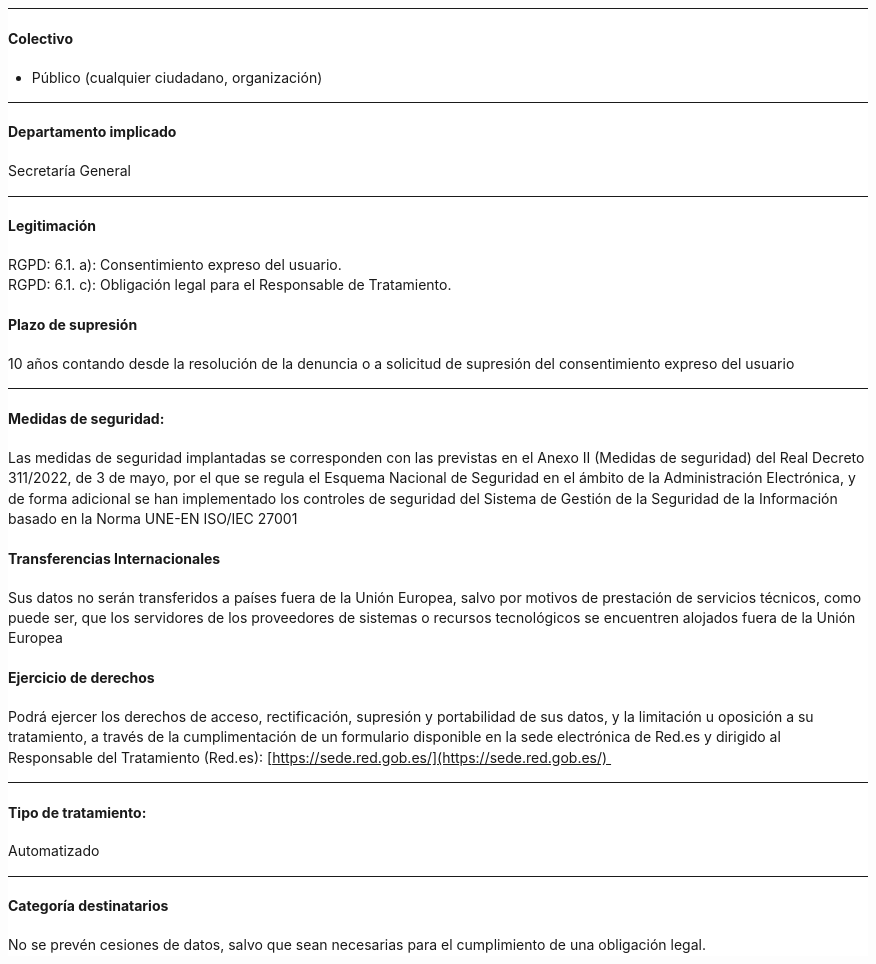 * * *

#### Colectivo

* Público (cualquier ciudadano, organización)

* * *

#### Departamento implicado

Secretaría General

* * *

#### Legitimación

RGPD: 6.1. a): Consentimiento expreso del usuario.  
RGPD: 6.1. c): Obligación legal para el Responsable de Tratamiento.

#### Plazo de supresión

10 años contando desde la resolución de la denuncia o a solicitud de supresión del consentimiento expreso del usuario 

* * *

#### Medidas de seguridad:

Las medidas de seguridad implantadas se corresponden con las previstas en el Anexo II (Medidas de seguridad) del Real Decreto 311/2022, de 3 de mayo, por el que se regula el Esquema Nacional de Seguridad en el ámbito de la Administración Electrónica, y de forma adicional se han implementado los controles de seguridad del Sistema de Gestión de la Seguridad de la Información basado en la Norma UNE-EN ISO/IEC 27001

#### Transferencias Internacionales

Sus datos no serán transferidos a países fuera de la Unión Europea, salvo por motivos de prestación de servicios técnicos, como puede ser, que los servidores de los proveedores de sistemas o recursos tecnológicos se encuentren alojados fuera de la Unión Europea

#### Ejercicio de derechos

Podrá ejercer los derechos de acceso, rectificación, supresión y portabilidad de sus datos, y la limitación u oposición a su tratamiento, a través de la cumplimentación de un formulario disponible en la sede electrónica de Red.es y dirigido al Responsable del Tratamiento (Red.es): [https://sede.red.gob.es/](https://sede.red.gob.es/) 

* * *

#### Tipo de tratamiento:

Automatizado

* * *

#### Categoría destinatarios

No se prevén cesiones de datos, salvo que sean necesarias para el cumplimiento de una obligación legal.
